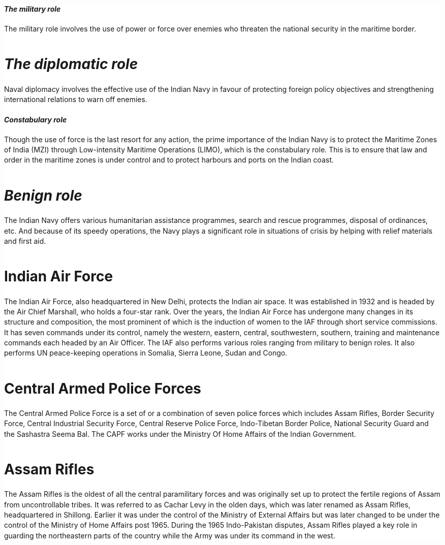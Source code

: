 #### *The military role*

The military role involves the use of power or force over enemies who threaten the national security in the maritime border.

# *The diplomatic role*

Naval diplomacy involves the effective use of the Indian Navy in favour of protecting foreign policy objectives and strengthening international relations to warn off enemies.

#### *Constabulary role*

Though the use of force is the last resort for any action, the prime importance of the Indian Navy is to protect the Maritime Zones of India (MZI) through Low-intensity Maritime Operations (LIMO), which is the constabulary role. This is to ensure that law and order in the maritime zones is under control and to protect harbours and ports on the Indian coast.

# *Benign role*

The Indian Navy offers various humanitarian assistance programmes, search and rescue programmes, disposal of ordinances, etc. And because of its speedy operations, the Navy plays a significant role in situations of crisis by helping with relief materials and first aid.

# **Indian Air Force**

The Indian Air Force, also headquartered in New Delhi, protects the Indian air space. It was established in 1932 and is headed by the Air Chief Marshall, who holds a four-star rank. Over the years, the Indian Air Force has undergone many changes in its structure and composition, the most prominent of which is the induction of women to the IAF through short service commissions. It has seven commands under its control, namely the western, eastern, central, southwestern, southern, training and maintenance commands each headed by an Air Officer. The IAF also performs various roles ranging from military to benign roles. It also performs UN peace-keeping operations in Somalia, Sierra Leone, Sudan and Congo.

# **Central Armed Police Forces**

The Central Armed Police Force is a set of or a combination of seven police forces which includes Assam Rifles, Border Security Force, Central Industrial Security Force, Central Reserve Police Force, Indo-Tibetan Border Police, National Security Guard and the Sashastra Seema Bal. The CAPF works under the Ministry Of Home Affairs of the Indian Government.

# **Assam Rifles**

The Assam Rifles is the oldest of all the central paramilitary forces and was originally set up to protect the fertile regions of Assam from uncontrollable tribes. It was referred to as Cachar Levy in the olden days, which was later renamed as Assam Rifles, headquartered in Shillong. Earlier it was under the control of the Ministry of External Affairs but was later changed to be under the control of the Ministry of Home Affairs post 1965. During the 1965 Indo-Pakistan disputes, Assam Rifles played a key role in guarding the northeastern parts of the country while the Army was under its command in the west.
